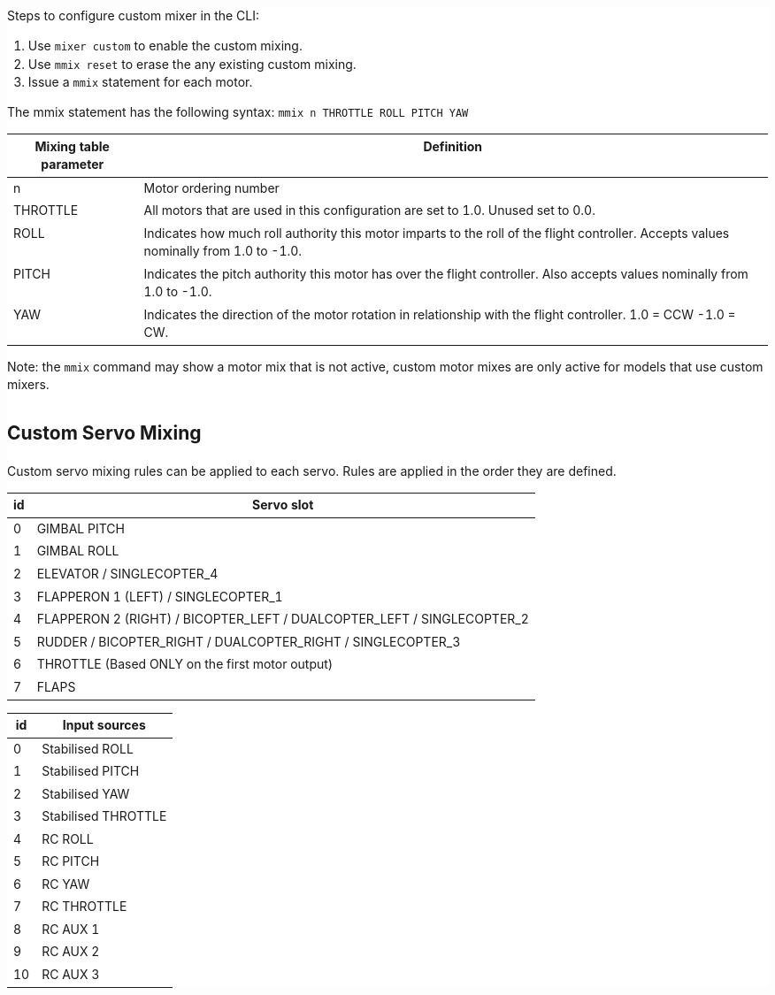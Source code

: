 Steps to configure custom mixer in the CLI:

1. Use `mixer custom` to enable the custom mixing.
2. Use `mmix reset` to erase the any existing custom mixing.
3. Issue a `mmix` statement for each motor.

The mmix statement has the following syntax: `mmix n THROTTLE ROLL PITCH YAW`

| Mixing table parameter | Definition |
| ---------------------- | ---------- |
| n	| Motor ordering number |
| THROTTLE	| All motors that are used in this configuration are set to 1.0. Unused set to 0.0. |
| ROLL	| Indicates how much roll authority this motor imparts to the roll of the flight controller. Accepts values nominally from 1.0 to -1.0. |
| PITCH	| Indicates the pitch authority this motor has over the flight controller. Also accepts values nominally from 1.0 to -1.0. |
| YAW	| Indicates the direction of the motor rotation in relationship with the flight controller. 1.0 = CCW -1.0 = CW. |

Note: the `mmix` command may show a motor mix that is not active, custom motor mixes are only active for models that use custom mixers.

## Custom Servo Mixing

Custom servo mixing rules can be applied to each servo.  Rules are applied in the order they are defined.

| id | Servo slot |
|----|--------------|
| 0  | GIMBAL PITCH |
| 1  | GIMBAL ROLL |
| 2  | ELEVATOR / SINGLECOPTER_4 |
| 3  | FLAPPERON 1 (LEFT) / SINGLECOPTER_1 |
| 4  | FLAPPERON 2 (RIGHT) / BICOPTER_LEFT / DUALCOPTER_LEFT / SINGLECOPTER_2 |
| 5  | RUDDER / BICOPTER_RIGHT / DUALCOPTER_RIGHT / SINGLECOPTER_3 |
| 6  | THROTTLE (Based ONLY on the first motor output) |
| 7  | FLAPS |


| id | Input sources |
|----|-----------------|
| 0  | Stabilised ROLL |
| 1  | Stabilised PITCH |
| 2  | Stabilised YAW |
| 3  | Stabilised THROTTLE |
| 4  | RC ROLL |
| 5  | RC PITCH |
| 6  | RC YAW |
| 7  | RC THROTTLE |
| 8  | RC AUX 1 |
| 9  | RC AUX 2 |
| 10 | RC AUX 3 |